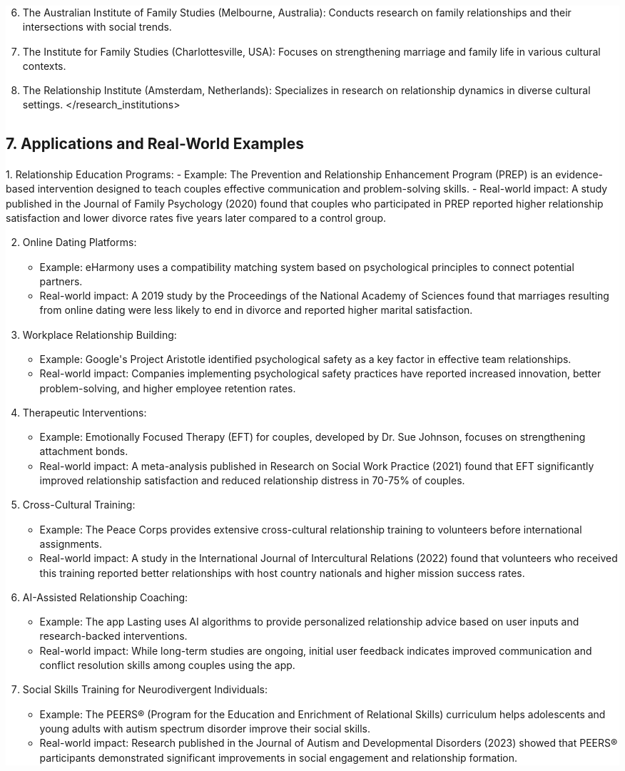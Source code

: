 6. The Australian Institute of Family Studies (Melbourne, Australia): Conducts research on family relationships and their intersections with social trends.

7. The Institute for Family Studies (Charlottesville, USA): Focuses on strengthening marriage and family life in various cultural contexts.

8. The Relationship Institute (Amsterdam, Netherlands): Specializes in research on relationship dynamics in diverse cultural settings.
</research_institutions>

## 7. Applications and Real-World Examples

<applications>
1. Relationship Education Programs:
   - Example: The Prevention and Relationship Enhancement Program (PREP) is an evidence-based intervention designed to teach couples effective communication and problem-solving skills.
   - Real-world impact: A study published in the Journal of Family Psychology (2020) found that couples who participated in PREP reported higher relationship satisfaction and lower divorce rates five years later compared to a control group.

2. Online Dating Platforms:
   - Example: eHarmony uses a compatibility matching system based on psychological principles to connect potential partners.
   - Real-world impact: A 2019 study by the Proceedings of the National Academy of Sciences found that marriages resulting from online dating were less likely to end in divorce and reported higher marital satisfaction.

3. Workplace Relationship Building:
   - Example: Google's Project Aristotle identified psychological safety as a key factor in effective team relationships.
   - Real-world impact: Companies implementing psychological safety practices have reported increased innovation, better problem-solving, and higher employee retention rates.

4. Therapeutic Interventions:
   - Example: Emotionally Focused Therapy (EFT) for couples, developed by Dr. Sue Johnson, focuses on strengthening attachment bonds.
   - Real-world impact: A meta-analysis published in Research on Social Work Practice (2021) found that EFT significantly improved relationship satisfaction and reduced relationship distress in 70-75% of couples.

5. Cross-Cultural Training:
   - Example: The Peace Corps provides extensive cross-cultural relationship training to volunteers before international assignments.
   - Real-world impact: A study in the International Journal of Intercultural Relations (2022) found that volunteers who received this training reported better relationships with host country nationals and higher mission success rates.

6. AI-Assisted Relationship Coaching:
   - Example: The app Lasting uses AI algorithms to provide personalized relationship advice based on user inputs and research-backed interventions.
   - Real-world impact: While long-term studies are ongoing, initial user feedback indicates improved communication and conflict resolution skills among couples using the app.

7. Social Skills Training for Neurodivergent Individuals:
   - Example: The PEERS® (Program for the Education and Enrichment of Relational Skills) curriculum helps adolescents and young adults with autism spectrum disorder improve their social skills.
   - Real-world impact: Research published in the Journal of Autism and Developmental Disorders (2023) showed that PEERS® participants demonstrated significant improvements in social engagement and relationship formation.
